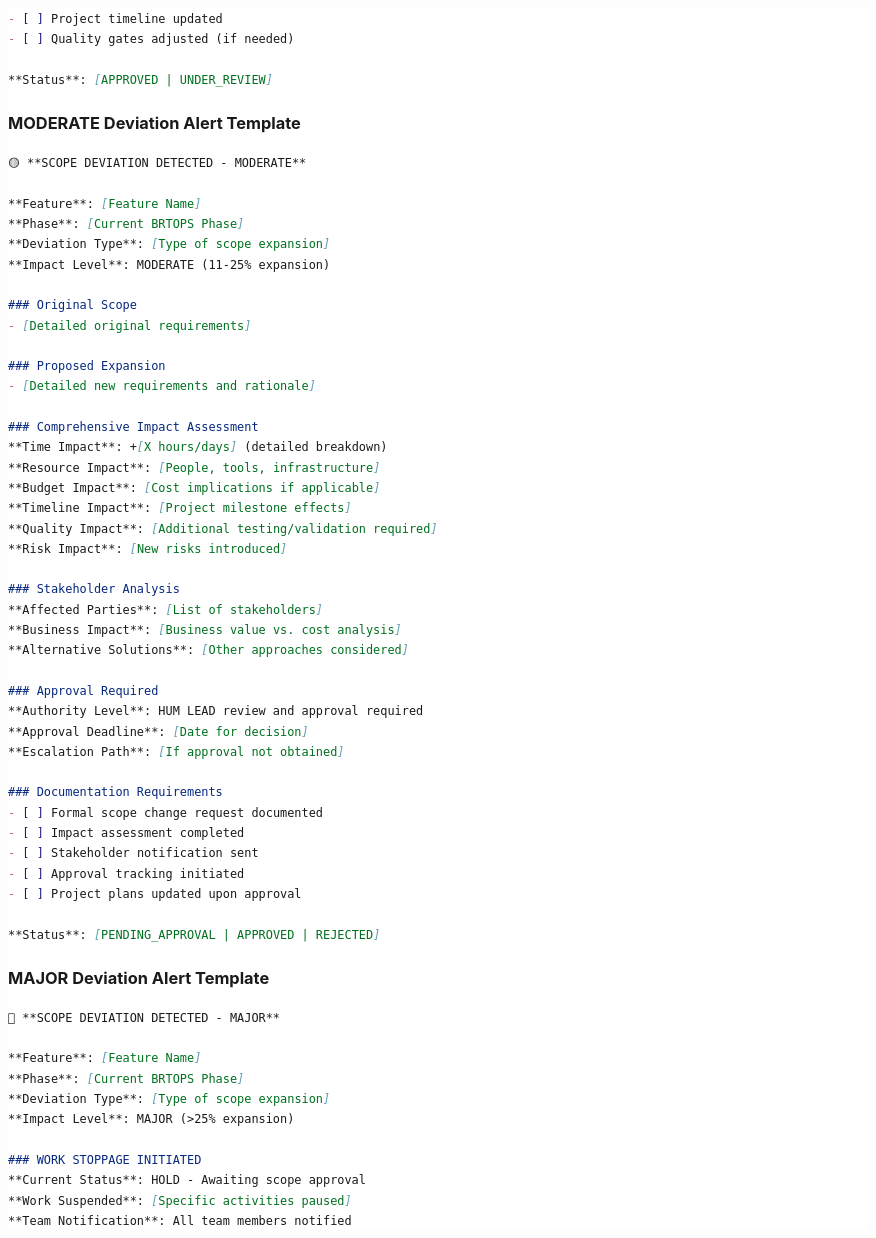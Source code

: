 ```markdown
- [ ] Project timeline updated
- [ ] Quality gates adjusted (if needed)

**Status**: [APPROVED | UNDER_REVIEW]
```

### MODERATE Deviation Alert Template  
```markdown
🟡 **SCOPE DEVIATION DETECTED - MODERATE**

**Feature**: [Feature Name]
**Phase**: [Current BRTOPS Phase] 
**Deviation Type**: [Type of scope expansion]
**Impact Level**: MODERATE (11-25% expansion)

### Original Scope
- [Detailed original requirements]

### Proposed Expansion
- [Detailed new requirements and rationale]

### Comprehensive Impact Assessment
**Time Impact**: +[X hours/days] (detailed breakdown)
**Resource Impact**: [People, tools, infrastructure]
**Budget Impact**: [Cost implications if applicable]
**Timeline Impact**: [Project milestone effects]
**Quality Impact**: [Additional testing/validation required]
**Risk Impact**: [New risks introduced]

### Stakeholder Analysis
**Affected Parties**: [List of stakeholders]
**Business Impact**: [Business value vs. cost analysis]
**Alternative Solutions**: [Other approaches considered]

### Approval Required
**Authority Level**: HUM LEAD review and approval required
**Approval Deadline**: [Date for decision]
**Escalation Path**: [If approval not obtained]

### Documentation Requirements
- [ ] Formal scope change request documented
- [ ] Impact assessment completed
- [ ] Stakeholder notification sent
- [ ] Approval tracking initiated
- [ ] Project plans updated upon approval

**Status**: [PENDING_APPROVAL | APPROVED | REJECTED]
```

### MAJOR Deviation Alert Template
```markdown
🚨 **SCOPE DEVIATION DETECTED - MAJOR**

**Feature**: [Feature Name]
**Phase**: [Current BRTOPS Phase]
**Deviation Type**: [Type of scope expansion]  
**Impact Level**: MAJOR (>25% expansion)

### WORK STOPPAGE INITIATED
**Current Status**: HOLD - Awaiting scope approval
**Work Suspended**: [Specific activities paused]
**Team Notification**: All team members notified

```